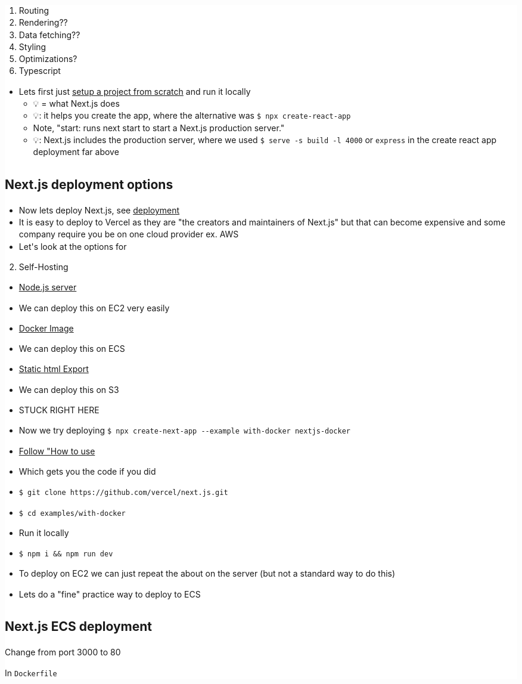 1. Routing
2. Rendering??
3. Data fetching??
4. Styling
5. Optimizations?
6. Typescript

- Lets first just [setup a project from scratch](https://nextjs.org/docs/getting-started/installation) and run it locally
  - 💡 = what Next.js does
  - 💡: it helps you create the app, where the alternative was `$ npx create-react-app`
  - Note, "start: runs next start to start a Next.js production server."
  - 💡: Next.js includes the production server, where we used `$ serve -s build -l 4000` or `express` in the create react app deployment far above

## Next.js deployment options

- Now lets deploy Next.js, see [deployment](https://nextjs.org/docs/app/building-your-application/deploying)
- It is easy to deploy to Vercel as they are "the creators and maintainers of Next.js" but that can become expensive and some company require you be on one cloud provider ex. AWS
- Let's look at the options for

2. Self-Hosting

- [Node.js server](https://nextjs.org/docs/app/building-your-application/deploying#nodejs-server)
- We can deploy this on EC2 very easily
- [Docker Image](https://nextjs.org/docs/app/building-your-application/deploying#docker-image)
- We can deploy this on ECS
- [Static html Export](https://nextjs.org/docs/app/building-your-application/deploying#static-html-export)
- We can deploy this on S3

- STUCK RIGHT HERE
- Now we try deploying
  `$ npx create-next-app --example with-docker nextjs-docker`
- [Follow "How to use](https://github.com/vercel/next.js/tree/canary/examples/with-docker#how-to-use)
- Which gets you the code if you did
- `$ git clone https://github.com/vercel/next.js.git`
- `$ cd examples/with-docker`

- Run it locally
- `$ npm i && npm run dev`

- To deploy on EC2 we can just repeat the about on the server (but not a standard way to do this)
- Lets do a "fine" practice way to deploy to ECS

## Next.js ECS deployment

Change from port 3000 to 80

In `Dockerfile`
